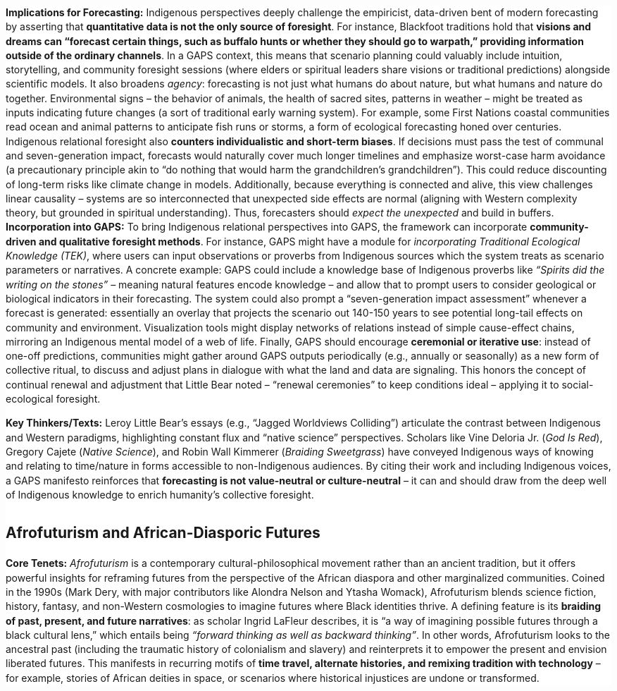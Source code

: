 **Implications for Forecasting:** Indigenous perspectives deeply challenge the empiricist, data-driven bent of modern forecasting by asserting that **quantitative data is not the only source of foresight**. For instance, Blackfoot traditions hold that **visions and dreams can “forecast certain things, such as buffalo hunts or whether they should go to warpath,” providing information outside of the ordinary channels**. In a GAPS context, this means that scenario planning could valuably include intuition, storytelling, and community foresight sessions (where elders or spiritual leaders share visions or traditional predictions) alongside scientific models. It also broadens _agency_: forecasting is not just what humans do about nature, but what humans and nature do together. Environmental signs – the behavior of animals, the health of sacred sites, patterns in weather – might be treated as inputs indicating future changes (a sort of traditional early warning system). For example, some First Nations coastal communities read ocean and animal patterns to anticipate fish runs or storms, a form of ecological forecasting honed over centuries. Indigenous relational foresight also **counters individualistic and short-term biases**. If decisions must pass the test of communal and seven-generation impact, forecasts would naturally cover much longer timelines and emphasize worst-case harm avoidance (a precautionary principle akin to “do nothing that would harm the grandchildren’s grandchildren”). This could reduce discounting of long-term risks like climate change in models. Additionally, because everything is connected and alive, this view challenges linear causality – systems are so interconnected that unexpected side effects are normal (aligning with Western complexity theory, but grounded in spiritual understanding). Thus, forecasters should _expect the unexpected_ and build in buffers. **Incorporation into GAPS:** To bring Indigenous relational perspectives into GAPS, the framework can incorporate **community-driven and qualitative foresight methods**. For instance, GAPS might have a module for _incorporating Traditional Ecological Knowledge (TEK)_, where users can input observations or proverbs from Indigenous sources which the system treats as scenario parameters or narratives. A concrete example: GAPS could include a knowledge base of Indigenous proverbs like _“Spirits did the writing on the stones”_ – meaning natural features encode knowledge – and allow that to prompt users to consider geological or biological indicators in their forecasting. The system could also prompt a “seven-generation impact assessment” whenever a forecast is generated: essentially an overlay that projects the scenario out 140-150 years to see potential long-tail effects on community and environment. Visualization tools might display networks of relations instead of simple cause-effect chains, mirroring an Indigenous mental model of a web of life. Finally, GAPS should encourage **ceremonial or iterative use**: instead of one-off predictions, communities might gather around GAPS outputs periodically (e.g., annually or seasonally) as a new form of collective ritual, to discuss and adjust plans in dialogue with what the land and data are signaling. This honors the concept of continual renewal and adjustment that Little Bear noted – “renewal ceremonies” to keep conditions ideal – applying it to social-ecological foresight.

**Key Thinkers/Texts:** Leroy Little Bear’s essays (e.g., “Jagged Worldviews Colliding”) articulate the contrast between Indigenous and Western paradigms, highlighting constant flux and “native science” perspectives. Scholars like Vine Deloria Jr. (_God Is Red_), Gregory Cajete (_Native Science_), and Robin Wall Kimmerer (_Braiding Sweetgrass_) have conveyed Indigenous ways of knowing and relating to time/nature in forms accessible to non-Indigenous audiences. By citing their work and including Indigenous voices, a GAPS manifesto reinforces that **forecasting is not value-neutral or culture-neutral** – it can and should draw from the deep well of Indigenous knowledge to enrich humanity’s collective foresight.

## Afrofuturism and African-Diasporic Futures

**Core Tenets:** _Afrofuturism_ is a contemporary cultural-philosophical movement rather than an ancient tradition, but it offers powerful insights for reframing futures from the perspective of the African diaspora and other marginalized communities. Coined in the 1990s (Mark Dery, with major contributors like Alondra Nelson and Ytasha Womack), Afrofuturism blends science fiction, history, fantasy, and non-Western cosmologies to imagine futures where Black identities thrive. A defining feature is its **braiding of past, present, and future narratives**: as scholar Ingrid LaFleur describes, it is “a way of imagining possible futures through a black cultural lens,” which entails being _“forward thinking as well as backward thinking”_. In other words, Afrofuturism looks to the ancestral past (including the traumatic history of colonialism and slavery) and reinterprets it to empower the present and envision liberated futures. This manifests in recurring motifs of **time travel, alternate histories, and remixing tradition with technology** – for example, stories of African deities in space, or scenarios where historical injustices are undone or transformed.
